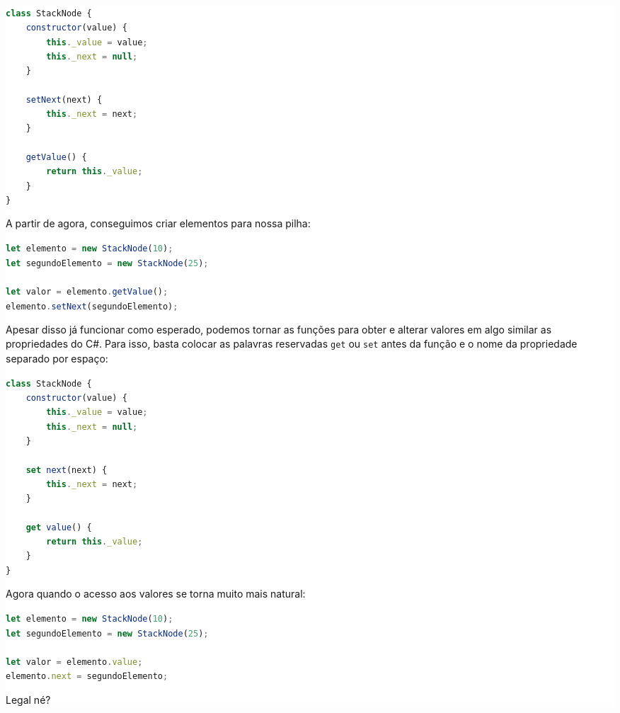 ```javascript
class StackNode {
    constructor(value) {
        this._value = value;
        this._next = null;
    }

    setNext(next) {
        this._next = next;
    }

    getValue() {
        return this._value;
    }
}
```

A partir de agora, conseguimos criar elementos para nossa pilha:

```javascript
let elemento = new StackNode(10);
let segundoElemento = new StackNode(25);

let valor = elemento.getValue();
elemento.setNext(segundoElemento);
```
Apesar disso já funcionar como esperado, podemos tornar as funções para obter e alterar valores em algo similar as propriedades do C#. Para isso, basta colocar as palavras reservadas `get` ou `set` antes da função e o nome da propriedade separado por espaço:

```javascript
class StackNode {
    constructor(value) {
        this._value = value;
        this._next = null;
    }

    set next(next) {
        this._next = next;
    }

    get value() {
        return this._value;
    }
}
```

Agora quando o acesso aos valores se torna muito mais natural:

```javascript
let elemento = new StackNode(10);
let segundoElemento = new StackNode(25);

let valor = elemento.value;
elemento.next = segundoElemento;
```
Legal né?
